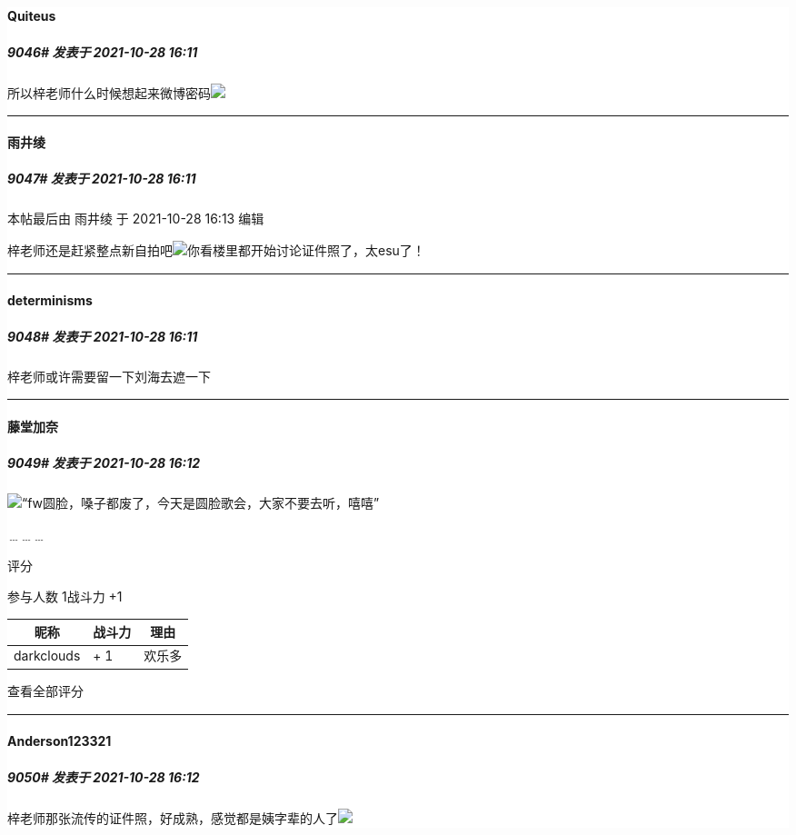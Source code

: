 ####  Quiteus  
##### 9046#       发表于 2021-10-28 16:11


所以梓老师什么时候想起来微博密码<img src="https://static.saraba1st.com/image/smiley/face2017/067.png" referrerpolicy="no-referrer">


*****

####  雨井绫  
##### 9047#       发表于 2021-10-28 16:11


 本帖最后由 雨井绫 于 2021-10-28 16:13 编辑 

梓老师还是赶紧整点新自拍吧<img src="https://static.saraba1st.com/image/smiley/face2017/010.png" referrerpolicy="no-referrer">你看楼里都开始讨论证件照了，太esu了！


*****

####  determinisms  
##### 9048#       发表于 2021-10-28 16:11


梓老师或许需要留一下刘海去遮一下


*****

####  藤堂加奈  
##### 9049#       发表于 2021-10-28 16:12


<img src="https://static.saraba1st.com/image/smiley/face2017/067.png" referrerpolicy="no-referrer">“fw圆脸，嗓子都废了，今天是圆脸歌会，大家不要去听，嘻嘻”


﹍﹍﹍

评分


 参与人数 1战斗力 +1

|昵称|战斗力|理由|
|----|---|---|
| darkclouds| + 1|欢乐多|


查看全部评分


*****

####  Anderson123321  
##### 9050#       发表于 2021-10-28 16:12


梓老师那张流传的证件照，好成熟，感觉都是姨字辈的人了<img src="https://static.saraba1st.com/image/smiley/face2017/068.png" referrerpolicy="no-referrer">
